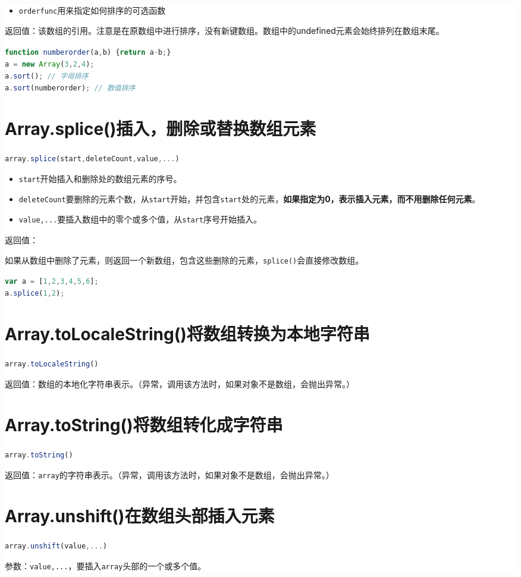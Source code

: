 * `orderfunc`用来指定如何排序的可选函数

返回值：该数组的引用。注意是在原数组中进行排序，没有新键数组。数组中的undefined元素会始终排列在数组末尾。

```js
function numberorder(a,b) {return a-b;}
a = new Array(3,2,4);
a.sort(); // 字母排序
a.sort(numberorder); // 数值排序
```

# Array.splice()插入，删除或替换数组元素

```js
array.splice(start,deleteCount,value,...)
```

* `start`开始插入和删除处的数组元素的序号。

* `deleteCount`要删除的元素个数，从`start`开始，并包含`start`处的元素，**如果指定为0，表示插入元素，而不用删除任何元素**。

* `value,...`要插入数组中的零个或多个值，从`start`序号开始插入。

返回值：

如果从数组中删除了元素，则返回一个新数组，包含这些删除的元素，`splice()`会直接修改数组。

```js
var a = [1,2,3,4,5,6];
a.splice(1,2);
```

# Array.toLocaleString()将数组转换为本地字符串

```js
array.toLocaleString()
```

返回值：数组的本地化字符串表示。（异常，调用该方法时，如果对象不是数组，会抛出异常。）

# Array.toString()将数组转化成字符串

```js
array.toString()
```

返回值：`array`的字符串表示。（异常，调用该方法时，如果对象不是数组，会抛出异常。）

# Array.unshift()在数组头部插入元素

```js
array.unshift(value,...)
```

参数：`value,...`，要插入`array`头部的一个或多个值。
